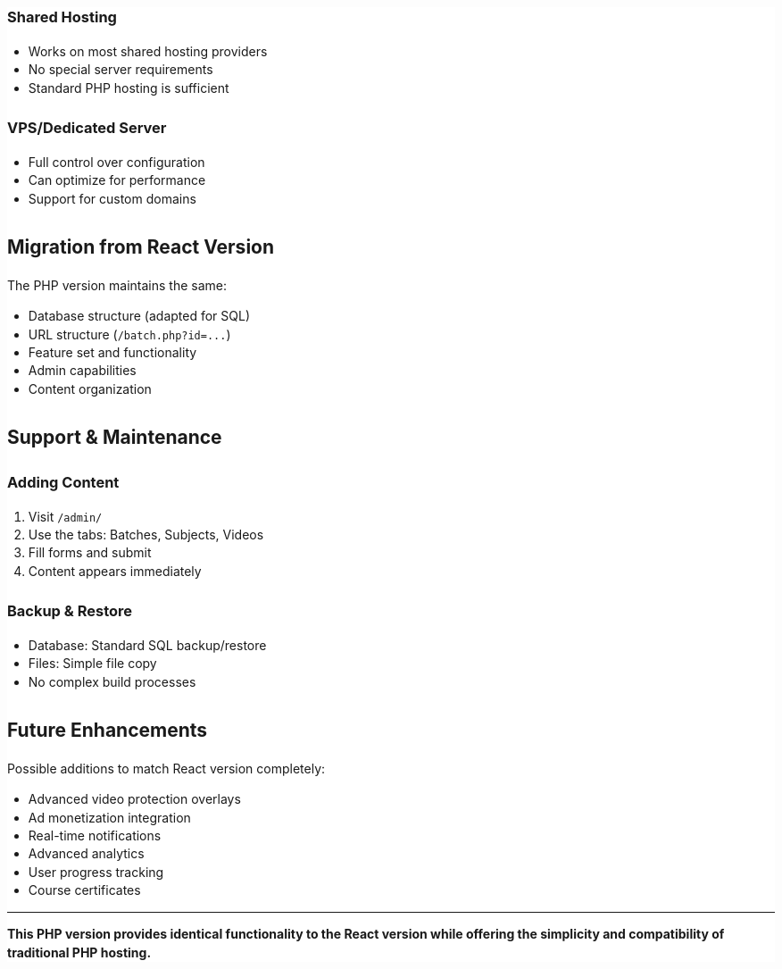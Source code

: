 ### Shared Hosting
- Works on most shared hosting providers
- No special server requirements
- Standard PHP hosting is sufficient

### VPS/Dedicated Server
- Full control over configuration
- Can optimize for performance
- Support for custom domains

## Migration from React Version

The PHP version maintains the same:
- Database structure (adapted for SQL)
- URL structure (`/batch.php?id=...`)
- Feature set and functionality
- Admin capabilities
- Content organization

## Support & Maintenance

### Adding Content
1. Visit `/admin/` 
2. Use the tabs: Batches, Subjects, Videos
3. Fill forms and submit
4. Content appears immediately

### Backup & Restore
- Database: Standard SQL backup/restore
- Files: Simple file copy
- No complex build processes

## Future Enhancements

Possible additions to match React version completely:
- Advanced video protection overlays
- Ad monetization integration  
- Real-time notifications
- Advanced analytics
- User progress tracking
- Course certificates

---

**This PHP version provides identical functionality to the React version while offering the simplicity and compatibility of traditional PHP hosting.**